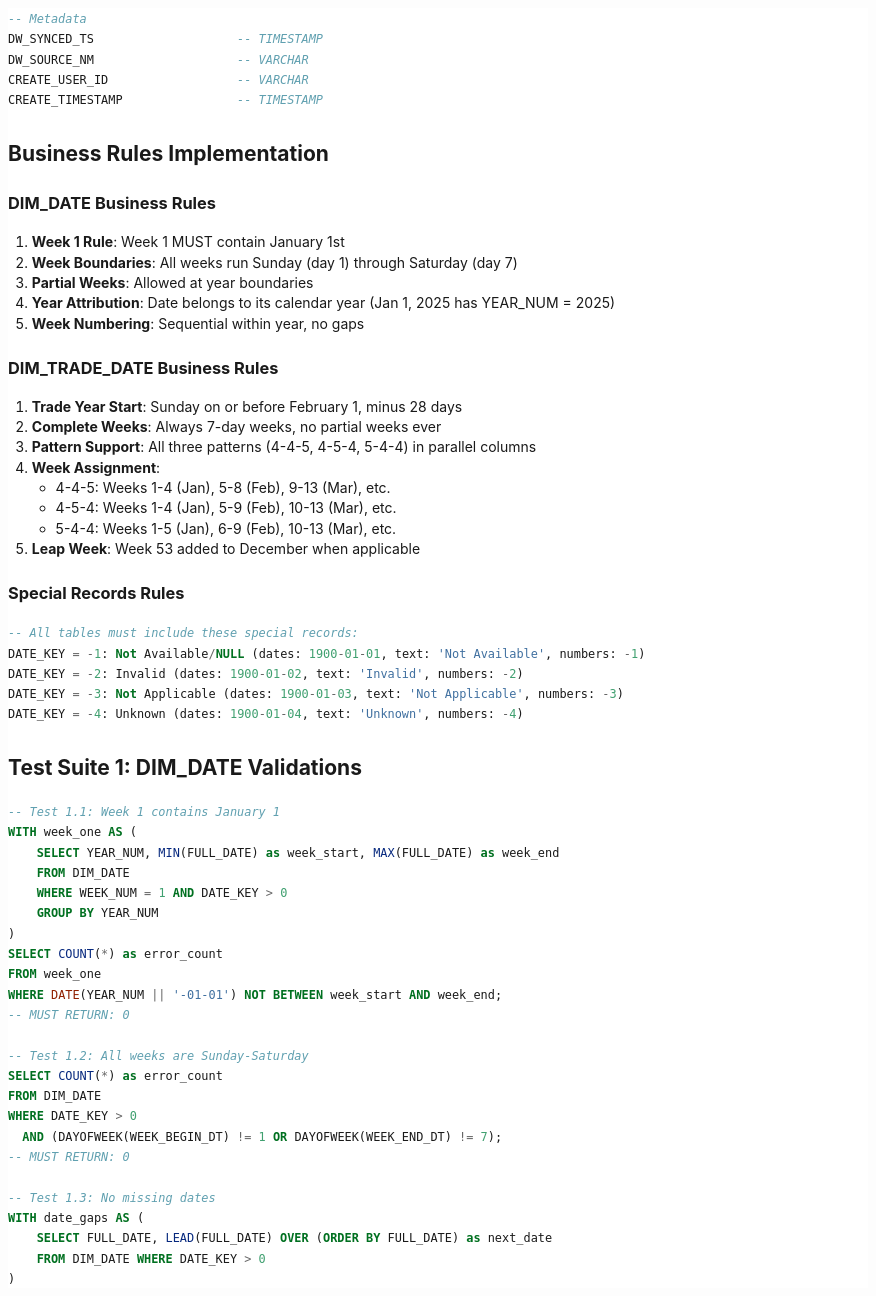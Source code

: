 ```sql
-- Metadata
DW_SYNCED_TS                    -- TIMESTAMP
DW_SOURCE_NM                    -- VARCHAR
CREATE_USER_ID                  -- VARCHAR
CREATE_TIMESTAMP                -- TIMESTAMP
```

## Business Rules Implementation

### DIM_DATE Business Rules
1. **Week 1 Rule**: Week 1 MUST contain January 1st
2. **Week Boundaries**: All weeks run Sunday (day 1) through Saturday (day 7)
3. **Partial Weeks**: Allowed at year boundaries
4. **Year Attribution**: Date belongs to its calendar year (Jan 1, 2025 has YEAR_NUM = 2025)
5. **Week Numbering**: Sequential within year, no gaps

### DIM_TRADE_DATE Business Rules
1. **Trade Year Start**: Sunday on or before February 1, minus 28 days
2. **Complete Weeks**: Always 7-day weeks, no partial weeks ever
3. **Pattern Support**: All three patterns (4-4-5, 4-5-4, 5-4-4) in parallel columns
4. **Week Assignment**:
   - 4-4-5: Weeks 1-4 (Jan), 5-8 (Feb), 9-13 (Mar), etc.
   - 4-5-4: Weeks 1-4 (Jan), 5-9 (Feb), 10-13 (Mar), etc.
   - 5-4-4: Weeks 1-5 (Jan), 6-9 (Feb), 10-13 (Mar), etc.
5. **Leap Week**: Week 53 added to December when applicable

### Special Records Rules
```sql
-- All tables must include these special records:
DATE_KEY = -1: Not Available/NULL (dates: 1900-01-01, text: 'Not Available', numbers: -1)
DATE_KEY = -2: Invalid (dates: 1900-01-02, text: 'Invalid', numbers: -2)
DATE_KEY = -3: Not Applicable (dates: 1900-01-03, text: 'Not Applicable', numbers: -3)
DATE_KEY = -4: Unknown (dates: 1900-01-04, text: 'Unknown', numbers: -4)
```

## Test Suite 1: DIM_DATE Validations

```sql
-- Test 1.1: Week 1 contains January 1
WITH week_one AS (
    SELECT YEAR_NUM, MIN(FULL_DATE) as week_start, MAX(FULL_DATE) as week_end
    FROM DIM_DATE
    WHERE WEEK_NUM = 1 AND DATE_KEY > 0
    GROUP BY YEAR_NUM
)
SELECT COUNT(*) as error_count
FROM week_one
WHERE DATE(YEAR_NUM || '-01-01') NOT BETWEEN week_start AND week_end;
-- MUST RETURN: 0

-- Test 1.2: All weeks are Sunday-Saturday
SELECT COUNT(*) as error_count
FROM DIM_DATE
WHERE DATE_KEY > 0
  AND (DAYOFWEEK(WEEK_BEGIN_DT) != 1 OR DAYOFWEEK(WEEK_END_DT) != 7);
-- MUST RETURN: 0

-- Test 1.3: No missing dates
WITH date_gaps AS (
    SELECT FULL_DATE, LEAD(FULL_DATE) OVER (ORDER BY FULL_DATE) as next_date
    FROM DIM_DATE WHERE DATE_KEY > 0
)
```